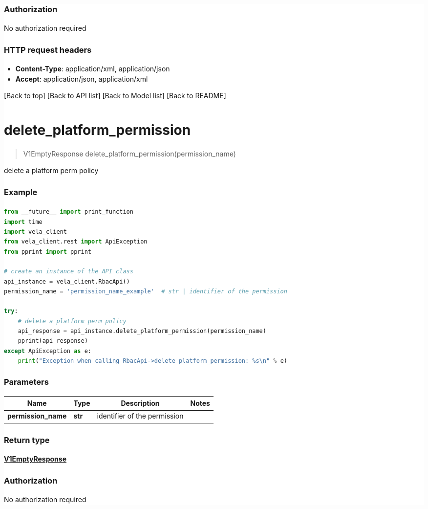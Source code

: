 ### Authorization

No authorization required

### HTTP request headers

 - **Content-Type**: application/xml, application/json
 - **Accept**: application/json, application/xml

[[Back to top]](#) [[Back to API list]](../vela-client/README.md#documentation-for-api-endpoints) [[Back to Model list]](../vela-client/README.md#documentation-for-models) [[Back to README]](../vela-client/README.md)

# **delete_platform_permission**
> V1EmptyResponse delete_platform_permission(permission_name)

delete a platform perm policy

### Example

```python
from __future__ import print_function
import time
import vela_client
from vela_client.rest import ApiException
from pprint import pprint

# create an instance of the API class
api_instance = vela_client.RbacApi()
permission_name = 'permission_name_example'  # str | identifier of the permission

try:
    # delete a platform perm policy
    api_response = api_instance.delete_platform_permission(permission_name)
    pprint(api_response)
except ApiException as e:
    print("Exception when calling RbacApi->delete_platform_permission: %s\n" % e)
```

### Parameters

Name | Type | Description  | Notes
------------- | ------------- | ------------- | -------------
 **permission_name** | **str**| identifier of the permission | 

### Return type

[**V1EmptyResponse**](V1EmptyResponse.md)

### Authorization

No authorization required
